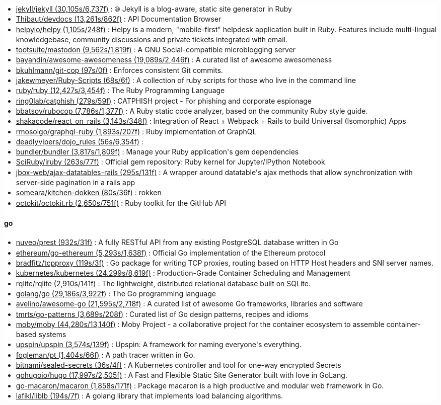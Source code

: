 * [jekyll/jekyll (30,105s/6,737f)](https://github.com/jekyll/jekyll) : 🌐 Jekyll is a blog-aware, static site generator in Ruby
* [Thibaut/devdocs (13,261s/862f)](https://github.com/Thibaut/devdocs) : API Documentation Browser
* [helpyio/helpy (1,105s/248f)](https://github.com/helpyio/helpy) : Helpy is a modern, "mobile-first" helpdesk application built in Ruby. Features include multi-lingual knowledgebase, community discussions and private tickets integrated with email.
* [tootsuite/mastodon (9,562s/1,819f)](https://github.com/tootsuite/mastodon) : A GNU Social-compatible microblogging server
* [bayandin/awesome-awesomeness (19,089s/2,446f)](https://github.com/bayandin/awesome-awesomeness) : A curated list of awesome awesomeness
* [bkuhlmann/git-cop (97s/0f)](https://github.com/bkuhlmann/git-cop) : Enforces consistent Git commits.
* [jakewmeyer/Ruby-Scripts (68s/6f)](https://github.com/jakewmeyer/Ruby-Scripts) : A collection of ruby scripts for those who live in the command line
* [ruby/ruby (12,427s/3,454f)](https://github.com/ruby/ruby) : The Ruby Programming Language
* [ring0lab/catphish (279s/59f)](https://github.com/ring0lab/catphish) : CATPHISH project - For phishing and corporate espionage
* [bbatsov/rubocop (7,786s/1,377f)](https://github.com/bbatsov/rubocop) : A Ruby static code analyzer, based on the community Ruby style guide.
* [shakacode/react_on_rails (3,143s/348f)](https://github.com/shakacode/react_on_rails) : Integration of React + Webpack + Rails to build Universal (Isomorphic) Apps
* [rmosolgo/graphql-ruby (1,893s/207f)](https://github.com/rmosolgo/graphql-ruby) : Ruby implementation of GraphQL
* [deadlyvipers/dojo_rules (56s/6,354f)](https://github.com/deadlyvipers/dojo_rules) : 
* [bundler/bundler (3,817s/1,809f)](https://github.com/bundler/bundler) : Manage your Ruby application's gem dependencies
* [SciRuby/iruby (263s/77f)](https://github.com/SciRuby/iruby) : Official gem repository: Ruby kernel for Jupyter/IPython Notebook
* [jbox-web/ajax-datatables-rails (295s/131f)](https://github.com/jbox-web/ajax-datatables-rails) : A wrapper around datatable's ajax methods that allow synchronization with server-side pagination in a rails app
* [someara/kitchen-dokken (80s/36f)](https://github.com/someara/kitchen-dokken) : rokken
* [octokit/octokit.rb (2,650s/751f)](https://github.com/octokit/octokit.rb) : Ruby toolkit for the GitHub API

#### go
* [nuveo/prest (932s/31f)](https://github.com/nuveo/prest) : A fully RESTful API from any existing PostgreSQL database written in Go
* [ethereum/go-ethereum (5,293s/1,638f)](https://github.com/ethereum/go-ethereum) : Official Go implementation of the Ethereum protocol
* [bradfitz/tcpproxy (119s/3f)](https://github.com/bradfitz/tcpproxy) : Go package for writing TCP proxies, routing based on HTTP Host headers and SNI server names.
* [kubernetes/kubernetes (24,299s/8,619f)](https://github.com/kubernetes/kubernetes) : Production-Grade Container Scheduling and Management
* [rqlite/rqlite (2,910s/141f)](https://github.com/rqlite/rqlite) : The lightweight, distributed relational database built on SQLite.
* [golang/go (29,186s/3,922f)](https://github.com/golang/go) : The Go programming language
* [avelino/awesome-go (21,595s/2,718f)](https://github.com/avelino/awesome-go) : A curated list of awesome Go frameworks, libraries and software
* [tmrts/go-patterns (3,689s/208f)](https://github.com/tmrts/go-patterns) : Curated list of Go design patterns, recipes and idioms
* [moby/moby (44,280s/13,140f)](https://github.com/moby/moby) : Moby Project - a collaborative project for the container ecosystem to assemble container-based systems
* [upspin/upspin (3,574s/139f)](https://github.com/upspin/upspin) : Upspin: A framework for naming everyone's everything.
* [fogleman/pt (1,404s/66f)](https://github.com/fogleman/pt) : A path tracer written in Go.
* [bitnami/sealed-secrets (36s/4f)](https://github.com/bitnami/sealed-secrets) : A Kubernetes controller and tool for one-way encrypted Secrets
* [gohugoio/hugo (17,997s/2,505f)](https://github.com/gohugoio/hugo) : A Fast and Flexible Static Site Generator built with love in GoLang.
* [go-macaron/macaron (1,858s/171f)](https://github.com/go-macaron/macaron) : Package macaron is a high productive and modular web framework in Go.
* [lafikl/liblb (194s/7f)](https://github.com/lafikl/liblb) : A golang library that implements load balancing algorithms.